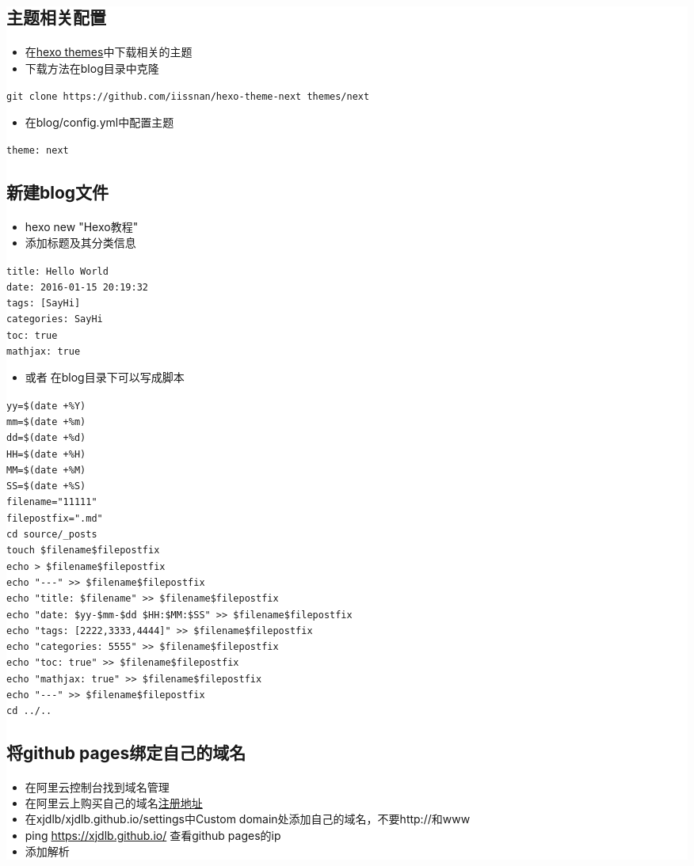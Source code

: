 ## 主题相关配置
- 在[hexo themes](https://hexo.io/themes/)中下载相关的主题
- 下载方法在blog目录中克隆
```
git clone https://github.com/iissnan/hexo-theme-next themes/next
```
- 在blog/config.yml中配置主题
```
theme: next
```

## 新建blog文件
- hexo new "Hexo教程"
- 添加标题及其分类信息
```
title: Hello World
date: 2016-01-15 20:19:32
tags: [SayHi]
categories: SayHi
toc: true
mathjax: true
```
- 或者 在blog目录下可以写成脚本
```
yy=$(date +%Y)
mm=$(date +%m)
dd=$(date +%d)
HH=$(date +%H)
MM=$(date +%M)
SS=$(date +%S)
filename="11111"
filepostfix=".md"
cd source/_posts
touch $filename$filepostfix
echo > $filename$filepostfix
echo "---" >> $filename$filepostfix
echo "title: $filename" >> $filename$filepostfix
echo "date: $yy-$mm-$dd $HH:$MM:$SS" >> $filename$filepostfix
echo "tags: [2222,3333,4444]" >> $filename$filepostfix
echo "categories: 5555" >> $filename$filepostfix
echo "toc: true" >> $filename$filepostfix
echo "mathjax: true" >> $filename$filepostfix
echo "---" >> $filename$filepostfix
cd ../..
```

## 将github pages绑定自己的域名
- 在阿里云控制台找到域名管理
- 在阿里云上购买自己的域名[注册地址](https://help.aliyun.com/product/35473.html)
- 在xjdlb/xjdlb.github.io/settings中Custom domain处添加自己的域名，不要http://和www
- ping https://xjdlb.github.io/ 查看github pages的ip
- 添加解析
